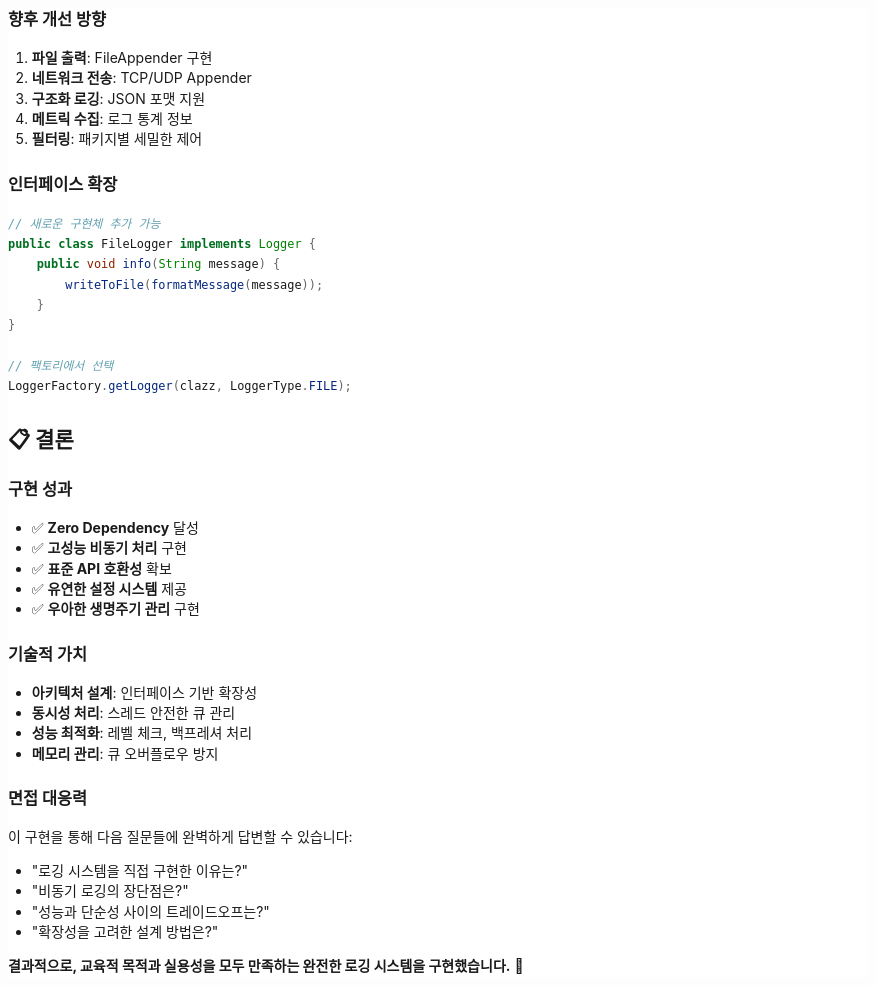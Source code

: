 ### 향후 개선 방향
1. **파일 출력**: FileAppender 구현
2. **네트워크 전송**: TCP/UDP Appender
3. **구조화 로깅**: JSON 포맷 지원
4. **메트릭 수집**: 로그 통계 정보
5. **필터링**: 패키지별 세밀한 제어

### 인터페이스 확장
```java
// 새로운 구현체 추가 가능
public class FileLogger implements Logger {
    public void info(String message) {
        writeToFile(formatMessage(message));
    }
}

// 팩토리에서 선택
LoggerFactory.getLogger(clazz, LoggerType.FILE);
```

## 📋 결론

### 구현 성과
- ✅ **Zero Dependency** 달성
- ✅ **고성능 비동기 처리** 구현
- ✅ **표준 API 호환성** 확보
- ✅ **유연한 설정 시스템** 제공
- ✅ **우아한 생명주기 관리** 구현

### 기술적 가치
- **아키텍처 설계**: 인터페이스 기반 확장성
- **동시성 처리**: 스레드 안전한 큐 관리
- **성능 최적화**: 레벨 체크, 백프레셔 처리
- **메모리 관리**: 큐 오버플로우 방지

### 면접 대응력
이 구현을 통해 다음 질문들에 완벽하게 답변할 수 있습니다:
- "로깅 시스템을 직접 구현한 이유는?"
- "비동기 로깅의 장단점은?"
- "성능과 단순성 사이의 트레이드오프는?"
- "확장성을 고려한 설계 방법은?"

**결과적으로, 교육적 목적과 실용성을 모두 만족하는 완전한 로깅 시스템을 구현했습니다.** 🎯